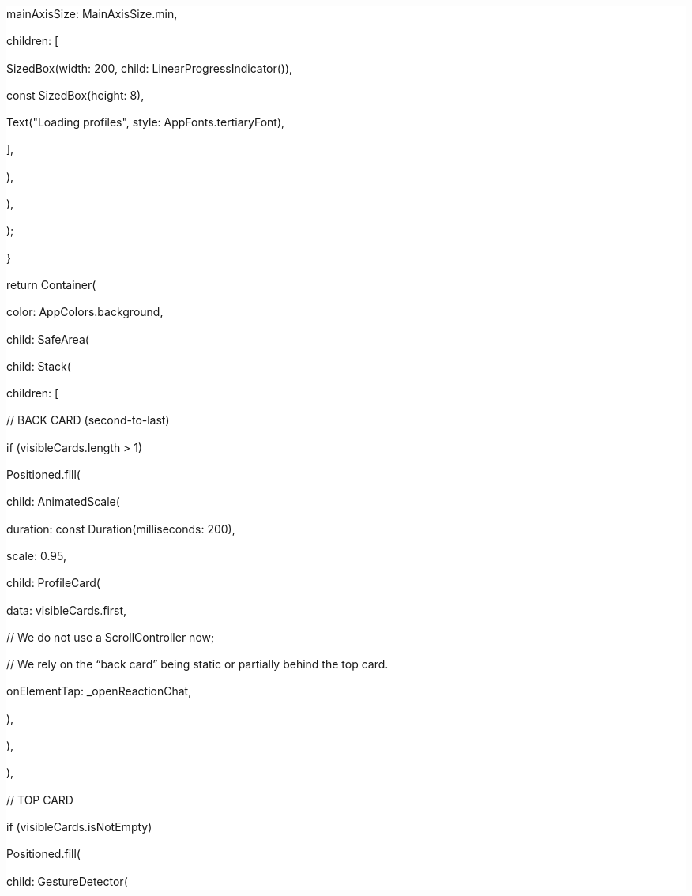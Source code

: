 mainAxisSize: MainAxisSize.min,

children: [

SizedBox(width: 200, child: LinearProgressIndicator()),

const SizedBox(height: 8),

Text("Loading profiles", style: AppFonts.tertiaryFont),

],

),

),

);

}

return Container(

color: AppColors.background,

child: SafeArea(

child: Stack(

children: [

// BACK CARD (second-to-last)

if (visibleCards.length > 1)

Positioned.fill(

child: AnimatedScale(

duration: const Duration(milliseconds: 200),

scale: 0.95,

child: ProfileCard(

data: visibleCards.first,

// We do not use a ScrollController now;

// We rely on the “back card” being static or partially behind the top card.

onElementTap: _openReactionChat,

),

),

),

// TOP CARD

if (visibleCards.isNotEmpty)

Positioned.fill(

child: GestureDetector(
